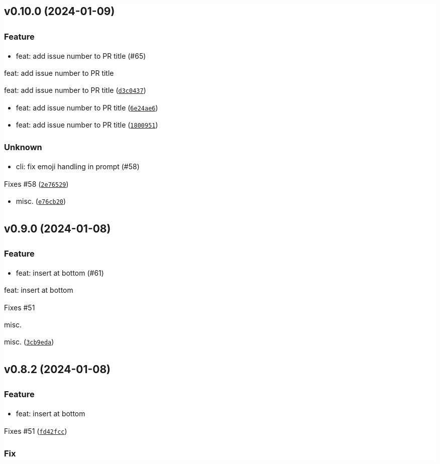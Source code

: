 
## v0.10.0 (2024-01-09)

### Feature

* feat: add issue number to PR title (#65)

feat: add issue number to PR title

feat: add issue number to PR title ([`d3c0437`](https://github.com/MartinBernstorff/lumberman/commit/d3c043795aeb4c3b608a18fe4e69f9fa0292eaba))

* feat: add issue number to PR title ([`6e24ae6`](https://github.com/MartinBernstorff/lumberman/commit/6e24ae6d8671d5a41cf72635c639797075eaa75d))

* feat: add issue number to PR title ([`1800951`](https://github.com/MartinBernstorff/lumberman/commit/1800951e19699a1562a7817f84dfffba6592edda))

### Unknown

* cli: fix emoji handling in prompt (#58)

Fixes #58 ([`2e76529`](https://github.com/MartinBernstorff/lumberman/commit/2e7652948e36f62777f977c6c80678523a6bf911))

* misc. ([`e76cb20`](https://github.com/MartinBernstorff/lumberman/commit/e76cb20df4ea038ebdc31cf467e2140a6fbf1f65))


## v0.9.0 (2024-01-08)

### Feature

* feat: insert at bottom (#61)

feat: insert at bottom

Fixes #51

misc.

misc. ([`3cb9eda`](https://github.com/MartinBernstorff/lumberman/commit/3cb9eda640bc38b7fab4c1c06c96875e3b85cc08))


## v0.8.2 (2024-01-08)

### Feature

* feat: insert at bottom

Fixes #51 ([`fd42fcc`](https://github.com/MartinBernstorff/lumberman/commit/fd42fcc592a8ff2c12f60c93ef57cd07daa14b32))

### Fix
